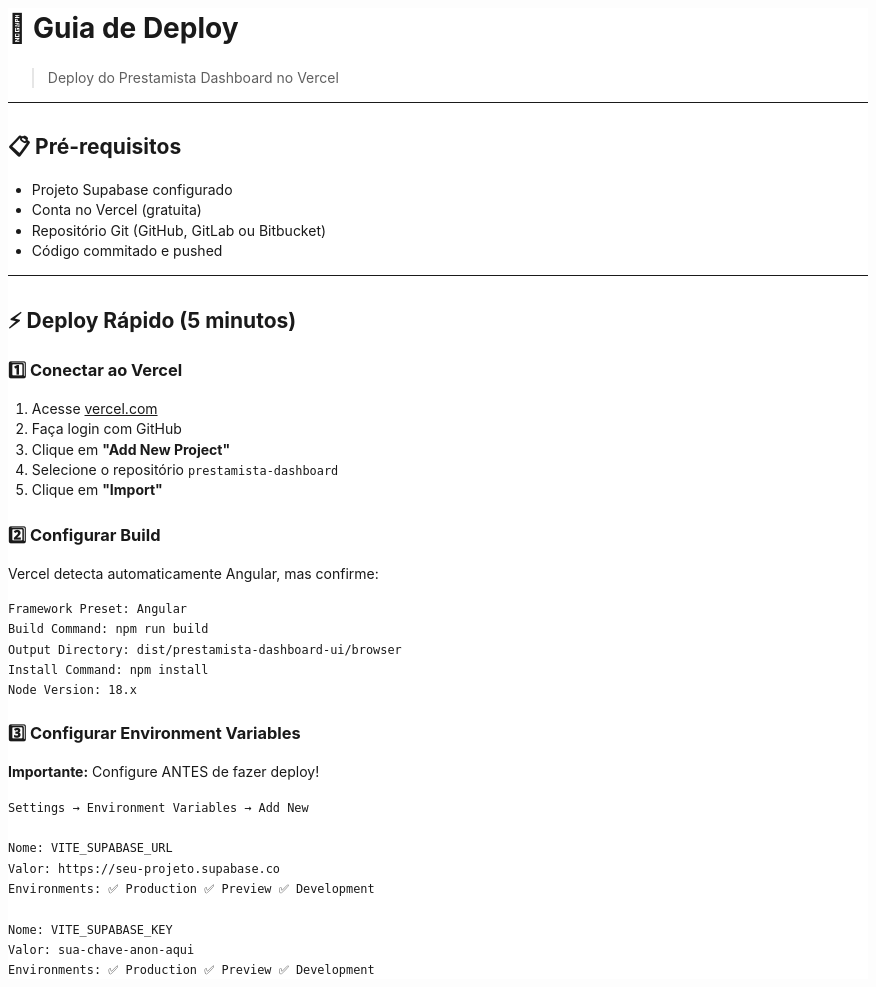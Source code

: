 # 🚀 Guia de Deploy

> Deploy do Prestamista Dashboard no Vercel

---

## 📋 Pré-requisitos

- Projeto Supabase configurado
- Conta no Vercel (gratuita)
- Repositório Git (GitHub, GitLab ou Bitbucket)
- Código commitado e pushed

---

## ⚡ Deploy Rápido (5 minutos)

### 1️⃣ Conectar ao Vercel

1. Acesse [vercel.com](https://vercel.com)
2. Faça login com GitHub
3. Clique em **"Add New Project"**
4. Selecione o repositório `prestamista-dashboard`
5. Clique em **"Import"**

### 2️⃣ Configurar Build

Vercel detecta automaticamente Angular, mas confirme:

```
Framework Preset: Angular
Build Command: npm run build
Output Directory: dist/prestamista-dashboard-ui/browser
Install Command: npm install
Node Version: 18.x
```

### 3️⃣ Configurar Environment Variables

**Importante:** Configure ANTES de fazer deploy!

```
Settings → Environment Variables → Add New

Nome: VITE_SUPABASE_URL
Valor: https://seu-projeto.supabase.co
Environments: ✅ Production ✅ Preview ✅ Development

Nome: VITE_SUPABASE_KEY
Valor: sua-chave-anon-aqui
Environments: ✅ Production ✅ Preview ✅ Development
```
